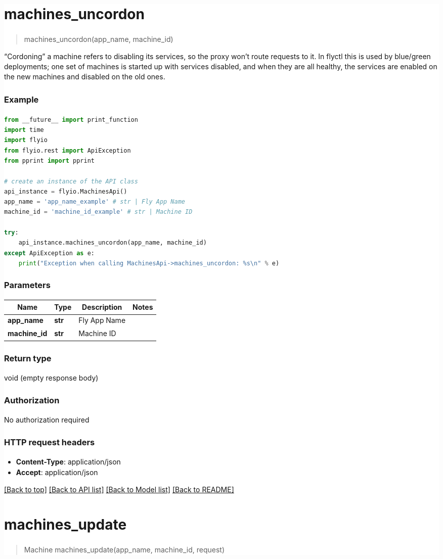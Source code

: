 # **machines_uncordon**
> machines_uncordon(app_name, machine_id)



“Cordoning” a machine refers to disabling its services, so the proxy won’t route requests to it. In flyctl this is used by blue/green deployments; one set of machines is started up with services disabled, and when they are all healthy, the services are enabled on the new machines and disabled on the old ones.

### Example
```python
from __future__ import print_function
import time
import flyio
from flyio.rest import ApiException
from pprint import pprint

# create an instance of the API class
api_instance = flyio.MachinesApi()
app_name = 'app_name_example' # str | Fly App Name
machine_id = 'machine_id_example' # str | Machine ID

try:
    api_instance.machines_uncordon(app_name, machine_id)
except ApiException as e:
    print("Exception when calling MachinesApi->machines_uncordon: %s\n" % e)
```

### Parameters

Name | Type | Description  | Notes
------------- | ------------- | ------------- | -------------
 **app_name** | **str**| Fly App Name | 
 **machine_id** | **str**| Machine ID | 

### Return type

void (empty response body)

### Authorization

No authorization required

### HTTP request headers

 - **Content-Type**: application/json
 - **Accept**: application/json

[[Back to top]](#) [[Back to API list]](../README.md#documentation-for-api-endpoints) [[Back to Model list]](../README.md#documentation-for-models) [[Back to README]](../README.md)

# **machines_update**
> Machine machines_update(app_name, machine_id, request)
